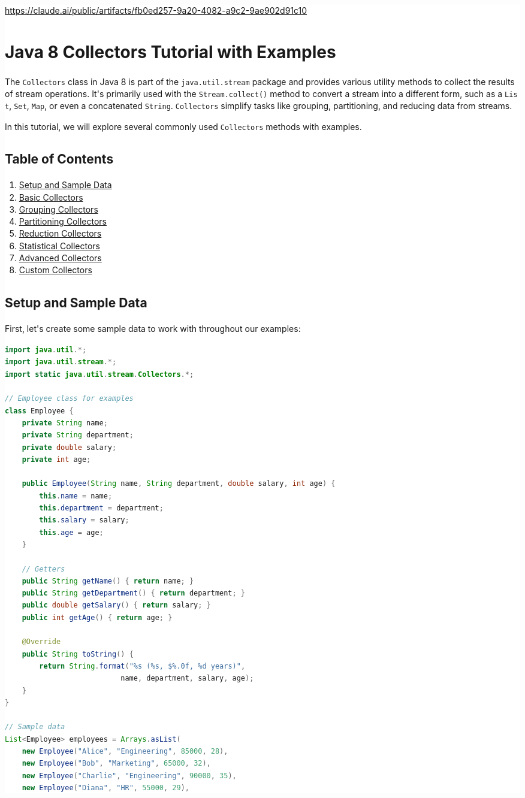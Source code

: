 https://claude.ai/public/artifacts/fb0ed257-9a20-4082-a9c2-9ae902d91c10
# Java 8 Collectors Tutorial with Examples

The `Collectors` class in Java 8 is part of the `java.util.stream` package and provides various utility methods to collect the results of stream operations. It's primarily used with the `Stream.collect()` method to convert a stream into a different form, such as a `List`, `Set`, `Map`, or even a concatenated `String`. `Collectors` simplify tasks like grouping, partitioning, and reducing data from streams.

In this tutorial, we will explore several commonly used `Collectors` methods with examples.

## Table of Contents
1. [Setup and Sample Data](#setup-and-sample-data)
2. [Basic Collectors](#basic-collectors)
3. [Grouping Collectors](#grouping-collectors)
4. [Partitioning Collectors](#partitioning-collectors)
5. [Reduction Collectors](#reduction-collectors)
6. [Statistical Collectors](#statistical-collectors)
7. [Advanced Collectors](#advanced-collectors)
8. [Custom Collectors](#custom-collectors)

## Setup and Sample Data

First, let's create some sample data to work with throughout our examples:

```java
import java.util.*;
import java.util.stream.*;
import static java.util.stream.Collectors.*;

// Employee class for examples
class Employee {
    private String name;
    private String department;
    private double salary;
    private int age;
    
    public Employee(String name, String department, double salary, int age) {
        this.name = name;
        this.department = department;
        this.salary = salary;
        this.age = age;
    }
    
    // Getters
    public String getName() { return name; }
    public String getDepartment() { return department; }
    public double getSalary() { return salary; }
    public int getAge() { return age; }
    
    @Override
    public String toString() {
        return String.format("%s (%s, $%.0f, %d years)", 
                           name, department, salary, age);
    }
}

// Sample data
List<Employee> employees = Arrays.asList(
    new Employee("Alice", "Engineering", 85000, 28),
    new Employee("Bob", "Marketing", 65000, 32),
    new Employee("Charlie", "Engineering", 90000, 35),
    new Employee("Diana", "HR", 55000, 29),
```